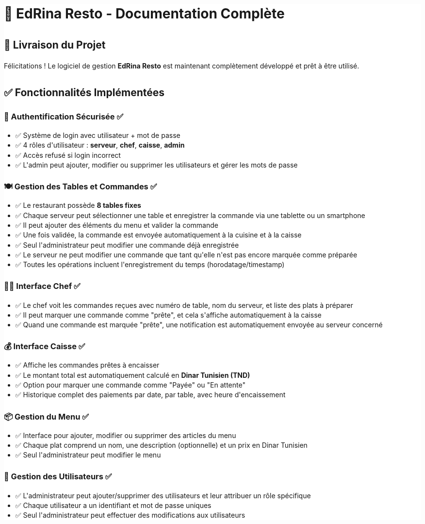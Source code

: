 # 📖 EdRina Resto - Documentation Complète

## 🎉 Livraison du Projet

Félicitations ! Le logiciel de gestion **EdRina Resto** est maintenant complètement développé et prêt à être utilisé.

## ✅ Fonctionnalités Implémentées

### 🔐 Authentification Sécurisée ✅
- ✅ Système de login avec utilisateur + mot de passe
- ✅ 4 rôles d'utilisateur : **serveur**, **chef**, **caisse**, **admin**
- ✅ Accès refusé si login incorrect
- ✅ L'admin peut ajouter, modifier ou supprimer les utilisateurs et gérer les mots de passe

### 🍽️ Gestion des Tables et Commandes ✅
- ✅ Le restaurant possède **8 tables fixes**
- ✅ Chaque serveur peut sélectionner une table et enregistrer la commande via une tablette ou un smartphone
- ✅ Il peut ajouter des éléments du menu et valider la commande
- ✅ Une fois validée, la commande est envoyée automatiquement à la cuisine et à la caisse
- ✅ Seul l'administrateur peut modifier une commande déjà enregistrée
- ✅ Le serveur ne peut modifier une commande que tant qu'elle n'est pas encore marquée comme préparée
- ✅ Toutes les opérations incluent l'enregistrement du temps (horodatage/timestamp)

### 👨‍🍳 Interface Chef ✅
- ✅ Le chef voit les commandes reçues avec numéro de table, nom du serveur, et liste des plats à préparer
- ✅ Il peut marquer une commande comme "prête", et cela s'affiche automatiquement à la caisse
- ✅ Quand une commande est marquée "prête", une notification est automatiquement envoyée au serveur concerné

### 💰 Interface Caisse ✅
- ✅ Affiche les commandes prêtes à encaisser
- ✅ Le montant total est automatiquement calculé en **Dinar Tunisien (TND)**
- ✅ Option pour marquer une commande comme "Payée" ou "En attente"
- ✅ Historique complet des paiements par date, par table, avec heure d'encaissement

### 📦 Gestion du Menu ✅
- ✅ Interface pour ajouter, modifier ou supprimer des articles du menu
- ✅ Chaque plat comprend un nom, une description (optionnelle) et un prix en Dinar Tunisien
- ✅ Seul l'administrateur peut modifier le menu

### 👥 Gestion des Utilisateurs ✅
- ✅ L'administrateur peut ajouter/supprimer des utilisateurs et leur attribuer un rôle spécifique
- ✅ Chaque utilisateur a un identifiant et mot de passe uniques
- ✅ Seul l'administrateur peut effectuer des modifications aux utilisateurs
